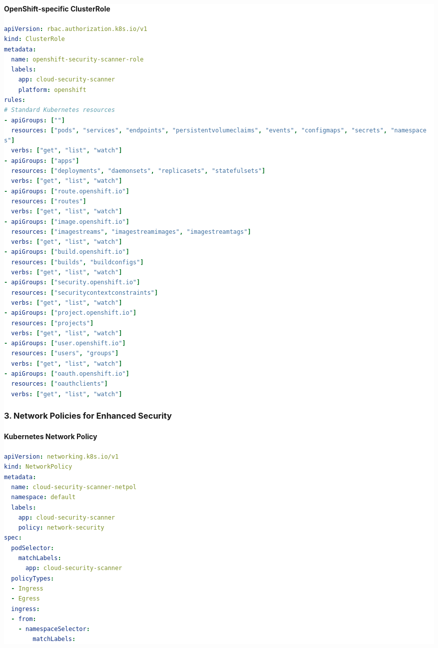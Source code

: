 #### OpenShift-specific ClusterRole
```yaml
apiVersion: rbac.authorization.k8s.io/v1
kind: ClusterRole
metadata:
  name: openshift-security-scanner-role
  labels:
    app: cloud-security-scanner
    platform: openshift
rules:
# Standard Kubernetes resources
- apiGroups: [""]
  resources: ["pods", "services", "endpoints", "persistentvolumeclaims", "events", "configmaps", "secrets", "namespaces"]
  verbs: ["get", "list", "watch"]
- apiGroups: ["apps"]
  resources: ["deployments", "daemonsets", "replicasets", "statefulsets"]
  verbs: ["get", "list", "watch"]
- apiGroups: ["route.openshift.io"]
  resources: ["routes"]
  verbs: ["get", "list", "watch"]
- apiGroups: ["image.openshift.io"]
  resources: ["imagestreams", "imagestreamimages", "imagestreamtags"]
  verbs: ["get", "list", "watch"]
- apiGroups: ["build.openshift.io"]
  resources: ["builds", "buildconfigs"]
  verbs: ["get", "list", "watch"]
- apiGroups: ["security.openshift.io"]
  resources: ["securitycontextconstraints"]
  verbs: ["get", "list", "watch"]
- apiGroups: ["project.openshift.io"]
  resources: ["projects"]
  verbs: ["get", "list", "watch"]
- apiGroups: ["user.openshift.io"]
  resources: ["users", "groups"]
  verbs: ["get", "list", "watch"]
- apiGroups: ["oauth.openshift.io"]
  resources: ["oauthclients"]
  verbs: ["get", "list", "watch"]
```

### 3. Network Policies for Enhanced Security

#### Kubernetes Network Policy
```yaml
apiVersion: networking.k8s.io/v1
kind: NetworkPolicy
metadata:
  name: cloud-security-scanner-netpol
  namespace: default
  labels:
    app: cloud-security-scanner
    policy: network-security
spec:
  podSelector:
    matchLabels:
      app: cloud-security-scanner
  policyTypes:
  - Ingress
  - Egress
  ingress:
  - from:
    - namespaceSelector:
        matchLabels:
```